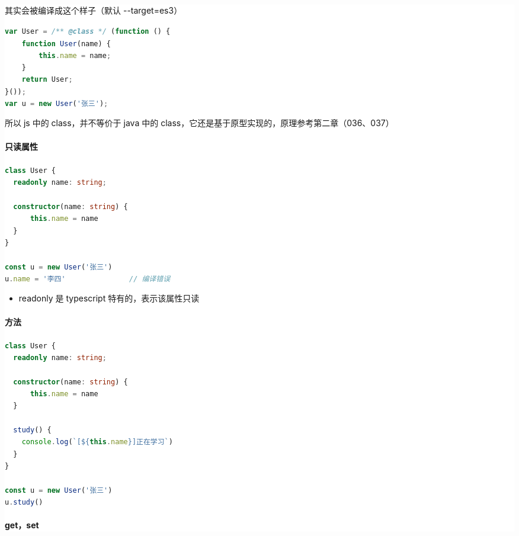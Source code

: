 其实会被编译成这个样子（默认 --target=es3）

```js
var User = /** @class */ (function () {
    function User(name) {
        this.name = name;
    }
    return User;
}());
var u = new User('张三');
```

所以 js 中的 class，并不等价于 java 中的 class，它还是基于原型实现的，原理参考第二章（036、037）



#### 只读属性

```typescript
class User {
  readonly name: string;
  
  constructor(name: string) {
      this.name = name
  }
}

const u = new User('张三')
u.name = '李四'				// 编译错误
```

* readonly 是 typescript 特有的，表示该属性只读



#### 方法

```typescript
class User {
  readonly name: string;
  
  constructor(name: string) {
      this.name = name
  }

  study() {
    console.log(`[${this.name}]正在学习`)
  }
}

const u = new User('张三')
u.study()
```



#### get，set
